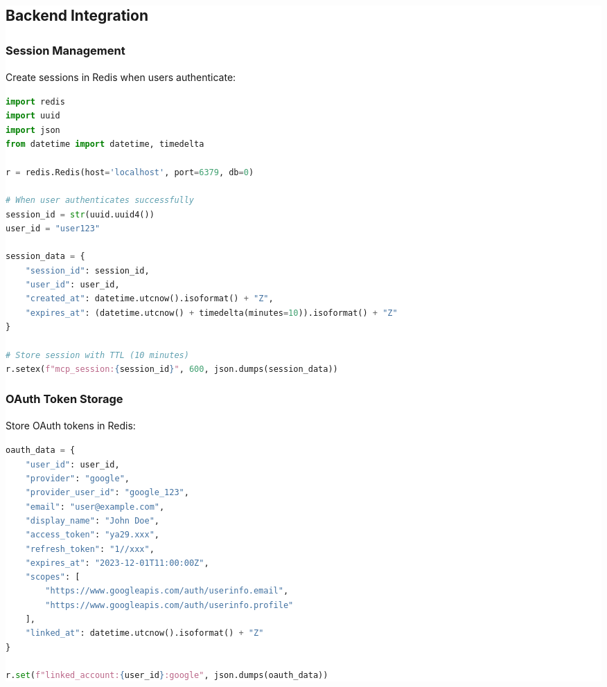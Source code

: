 ## Backend Integration

### Session Management

Create sessions in Redis when users authenticate:

```python
import redis
import uuid
import json
from datetime import datetime, timedelta

r = redis.Redis(host='localhost', port=6379, db=0)

# When user authenticates successfully
session_id = str(uuid.uuid4())
user_id = "user123"

session_data = {
    "session_id": session_id,
    "user_id": user_id,
    "created_at": datetime.utcnow().isoformat() + "Z",
    "expires_at": (datetime.utcnow() + timedelta(minutes=10)).isoformat() + "Z"
}

# Store session with TTL (10 minutes)
r.setex(f"mcp_session:{session_id}", 600, json.dumps(session_data))
```

### OAuth Token Storage

Store OAuth tokens in Redis:

```python
oauth_data = {
    "user_id": user_id,
    "provider": "google",
    "provider_user_id": "google_123",
    "email": "user@example.com",
    "display_name": "John Doe",
    "access_token": "ya29.xxx",
    "refresh_token": "1//xxx",
    "expires_at": "2023-12-01T11:00:00Z",
    "scopes": [
        "https://www.googleapis.com/auth/userinfo.email",
        "https://www.googleapis.com/auth/userinfo.profile"
    ],
    "linked_at": datetime.utcnow().isoformat() + "Z"
}

r.set(f"linked_account:{user_id}:google", json.dumps(oauth_data))
```

